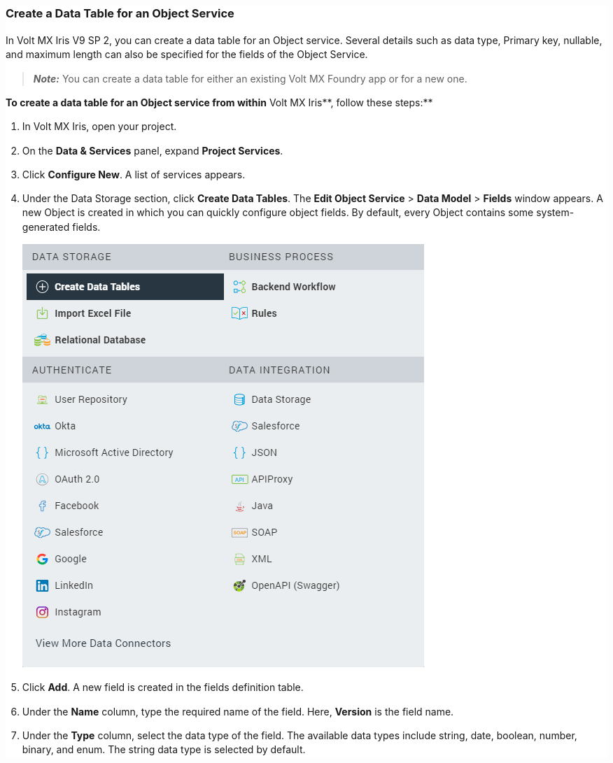 
### Create a Data Table for an Object Service

In Volt MX Iris V9 SP 2, you can create a data table for an Object service. Several details such as data type, Primary key, nullable, and maximum length can also be specified for the fields of the Object Service.

> **_Note:_** You can create a data table for either an existing Volt MX Foundry app or for a new one.

**To create a data table for an Object service from within** Volt MX Iris**, follow these steps:**

1.  In Volt MX Iris, open your project.
    
2.  On the **Data & Services** panel, expand **Project Services**.
3.  Click **Configure New**. A list of services appears.
4.  Under the Data Storage section, click **Create Data Tables**. The **Edit Object Service** > **Data Model** > **Fields** window appears. A new Object is created in which you can quickly configure object fields. By default, every Object contains some system-generated fields.  
      
    ![](Resources/Images/Create_Data_Tables_optio_450x402.png)

1.  Click **Add**. A new field is created in the fields definition table.
2.  Under the **Name** column, type the required name of the field. Here, **Version** is the field name.
3.  Under the **Type** column, select the data type of the field. The available data types include string, date, boolean, number, binary, and enum. The string data type is selected by default.
